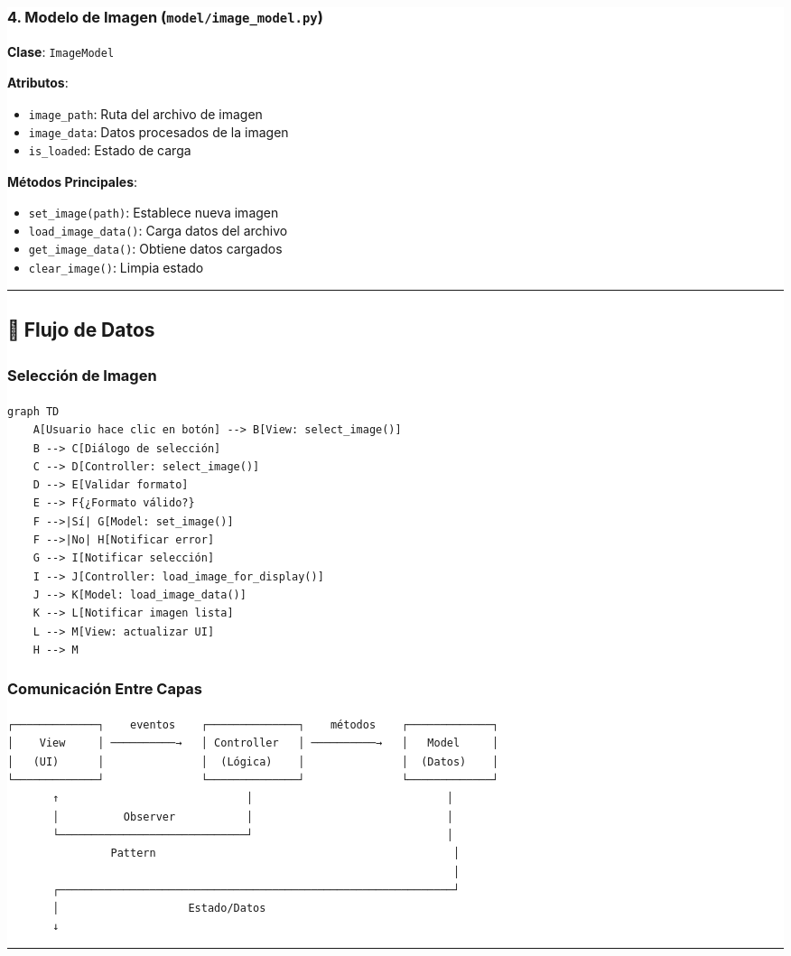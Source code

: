 ### **4. Modelo de Imagen (`model/image_model.py`)**

**Clase**: `ImageModel`

**Atributos**:
- `image_path`: Ruta del archivo de imagen
- `image_data`: Datos procesados de la imagen
- `is_loaded`: Estado de carga

**Métodos Principales**:
- `set_image(path)`: Establece nueva imagen
- `load_image_data()`: Carga datos del archivo
- `get_image_data()`: Obtiene datos cargados
- `clear_image()`: Limpia estado

---

## 🔀 **Flujo de Datos**

### **Selección de Imagen**

```mermaid
graph TD
    A[Usuario hace clic en botón] --> B[View: select_image()]
    B --> C[Diálogo de selección]
    C --> D[Controller: select_image()]
    D --> E[Validar formato]
    E --> F{¿Formato válido?}
    F -->|Sí| G[Model: set_image()]
    F -->|No| H[Notificar error]
    G --> I[Notificar selección]
    I --> J[Controller: load_image_for_display()]
    J --> K[Model: load_image_data()]
    K --> L[Notificar imagen lista]
    L --> M[View: actualizar UI]
    H --> M
```

### **Comunicación Entre Capas**

```
┌─────────────┐    eventos    ┌──────────────┐    métodos    ┌─────────────┐
│    View     │ ──────────→   │ Controller   │ ──────────→   │   Model     │
│   (UI)      │               │  (Lógica)    │               │  (Datos)    │
└─────────────┘               └──────────────┘               └─────────────┘
       ↑                             │                              │
       │          Observer           │                              │
       └─────────────────────────────┘                              │
                Pattern                                              │
                                                                     │
       ┌─────────────────────────────────────────────────────────────┘
       │                    Estado/Datos
       ↓
```

---